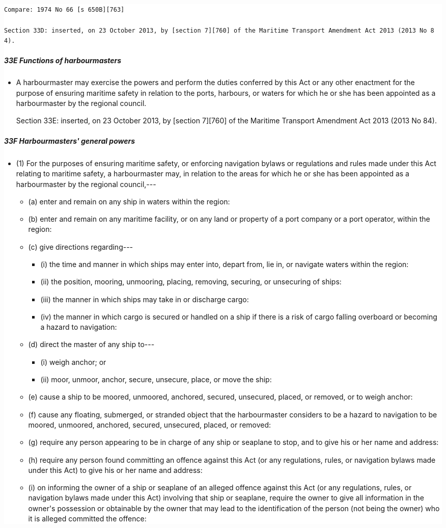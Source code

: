     Compare: 1974 No 66 [s 650B][763]
    
    Section 33D: inserted, on 23 October 2013, by [section 7][760] of the Maritime Transport Amendment Act 2013 (2013 No 84).

##### 33E Functions of harbourmasters
    
*   A harbourmaster may exercise the powers and perform the duties conferred by this Act or any other enactment for the purpose of ensuring maritime safety in relation to the ports, harbours, or waters for which he or she has been appointed as a harbourmaster by the regional council.
    
    Section 33E: inserted, on 23 October 2013, by [section 7][760] of the Maritime Transport Amendment Act 2013 (2013 No 84).

##### 33F Harbourmasters' general powers
    
*   (1) For the purposes of ensuring maritime safety, or enforcing navigation bylaws or regulations and rules made under this Act relating to maritime safety, a harbourmaster may, in relation to the areas for which he or she has been appointed as a harbourmaster by the regional council,---
        
    *   (a) enter and remain on any ship in waters within the region:
    
    *   (b) enter and remain on any maritime facility, or on any land or property of a port company or a port operator, within the region:
    
    *   (c) give directions regarding---
            
        *   (i) the time and manner in which ships may enter into, depart from, lie in, or navigate waters within the region:
        
        *   (ii) the position, mooring, unmooring, placing, removing, securing, or unsecuring of ships:
        
        *   (iii) the manner in which ships may take in or discharge cargo:
        
        *   (iv) the manner in which cargo is secured or handled on a ship if there is a risk of cargo falling overboard or becoming a hazard to navigation:
        
        
    
    *   (d) direct the master of any ship to---
            
        *   (i) weigh anchor; or
        
        *   (ii) moor, unmoor, anchor, secure, unsecure, place, or move the ship:
        
        
    
    *   (e) cause a ship to be moored, unmoored, anchored, secured, unsecured, placed, or removed, or to weigh anchor:
    
    *   (f) cause any floating, submerged, or stranded object that the harbourmaster considers to be a hazard to navigation to be moored, unmoored, anchored, secured, unsecured, placed, or removed:
    
    *   (g) require any person appearing to be in charge of any ship or seaplane to stop, and to give his or her name and address:
    
    *   (h) require any person found committing an offence against this Act (or any regulations, rules, or navigation bylaws made under this Act) to give his or her name and address:
    
    *   (i) on informing the owner of a ship or seaplane of an alleged offence against this Act (or any regulations, rules, or navigation bylaws made under this Act) involving that ship or seaplane, require the owner to give all information in the owner's possession or obtainable by the owner that may lead to the identification of the person (not being the owner) who it is alleged committed the offence:
    
